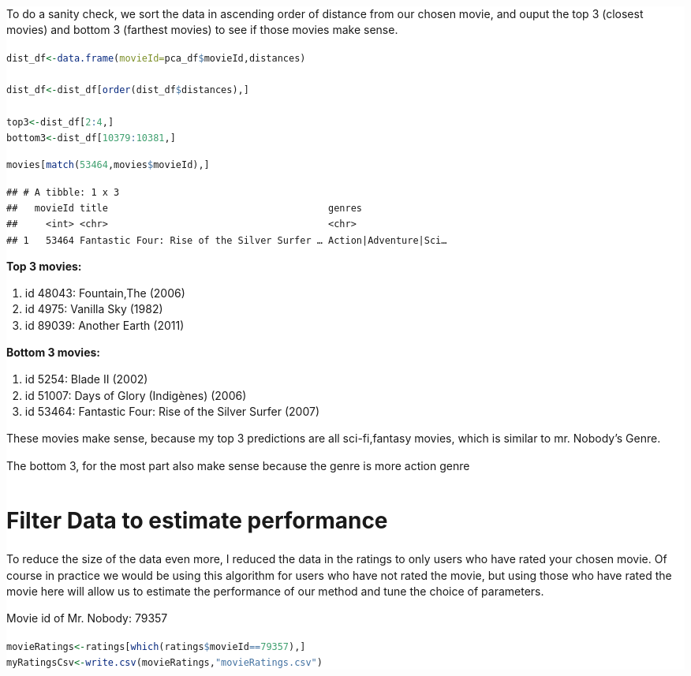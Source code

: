 To do a sanity check, we sort the data in ascending order of distance from our chosen movie, and ouput the top 3 (closest movies) and bottom 3 (farthest movies) to see if those movies make sense.

``` r
dist_df<-data.frame(movieId=pca_df$movieId,distances)

dist_df<-dist_df[order(dist_df$distances),]

top3<-dist_df[2:4,]
bottom3<-dist_df[10379:10381,]
```

``` r
movies[match(53464,movies$movieId),]
```

    ## # A tibble: 1 x 3
    ##   movieId title                                       genres               
    ##     <int> <chr>                                       <chr>                
    ## 1   53464 Fantastic Four: Rise of the Silver Surfer … Action|Adventure|Sci…

**Top 3 movies:**

1.  id 48043: Fountain,The (2006)
2.  id 4975: Vanilla Sky (1982)
3.  id 89039: Another Earth (2011)

**Bottom 3 movies:**

1.  id 5254: Blade II (2002)
2.  id 51007: Days of Glory (Indigènes) (2006)
3.  id 53464: Fantastic Four: Rise of the Silver Surfer (2007)

These movies make sense, because my top 3 predictions are all sci-fi,fantasy movies, which is similar to mr. Nobody’s Genre.

The bottom 3, for the most part also make sense because the genre is more action genre

Filter Data to estimate performance
===================================

To reduce the size of the data even more, I reduced the data in the ratings to only users who have rated your chosen movie. Of course in practice we would be using this algorithm for users who have not rated the movie, but using those who have rated the movie here will allow us to estimate the performance of our method and tune the choice of parameters.

Movie id of Mr. Nobody: 79357

``` r
movieRatings<-ratings[which(ratings$movieId==79357),]
myRatingsCsv<-write.csv(movieRatings,"movieRatings.csv")
```

